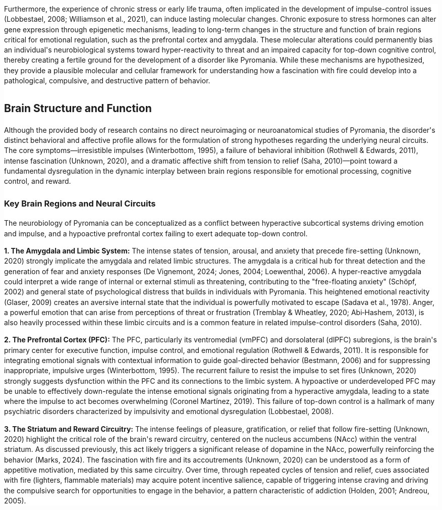 Furthermore, the experience of chronic stress or early life trauma, often implicated in the development of impulse-control issues (Lobbestael, 2008; Williamson et al., 2021), can induce lasting molecular changes. Chronic exposure to stress hormones can alter gene expression through epigenetic mechanisms, leading to long-term changes in the structure and function of brain regions critical for emotional regulation, such as the prefrontal cortex and amygdala. These molecular alterations could permanently bias an individual's neurobiological systems toward hyper-reactivity to threat and an impaired capacity for top-down cognitive control, thereby creating a fertile ground for the development of a disorder like Pyromania. While these mechanisms are hypothesized, they provide a plausible molecular and cellular framework for understanding how a fascination with fire could develop into a pathological, compulsive, and destructive pattern of behavior.

## Brain Structure and Function

Although the provided body of research contains no direct neuroimaging or neuroanatomical studies of Pyromania, the disorder's distinct behavioral and affective profile allows for the formulation of strong hypotheses regarding the underlying neural circuits. The core symptoms—irresistible impulses (Winterbottom, 1995), a failure of behavioral inhibition (Rothwell & Edwards, 2011), intense fascination (Unknown, 2020), and a dramatic affective shift from tension to relief (Saha, 2010)—point toward a fundamental dysregulation in the dynamic interplay between brain regions responsible for emotional processing, cognitive control, and reward.

### Key Brain Regions and Neural Circuits

The neurobiology of Pyromania can be conceptualized as a conflict between hyperactive subcortical systems driving emotion and impulse, and a hypoactive prefrontal cortex failing to exert adequate top-down control.

**1. The Amygdala and Limbic System:** The intense states of tension, arousal, and anxiety that precede fire-setting (Unknown, 2020) strongly implicate the amygdala and related limbic structures. The amygdala is a critical hub for threat detection and the generation of fear and anxiety responses (De Vignemont, 2024; Jones, 2004; Loewenthal, 2006). A hyper-reactive amygdala could interpret a wide range of internal or external stimuli as threatening, contributing to the "free-floating anxiety" (Schöpf, 2002) and general state of psychological distress that builds in individuals with Pyromania. This heightened emotional reactivity (Glaser, 2009) creates an aversive internal state that the individual is powerfully motivated to escape (Sadava et al., 1978). Anger, a powerful emotion that can arise from perceptions of threat or frustration (Tremblay & Wheatley, 2020; Abi‐Hashem, 2013), is also heavily processed within these limbic circuits and is a common feature in related impulse-control disorders (Saha, 2010).

**2. The Prefrontal Cortex (PFC):** The PFC, particularly its ventromedial (vmPFC) and dorsolateral (dlPFC) subregions, is the brain's primary center for executive function, impulse control, and emotional regulation (Rothwell & Edwards, 2011). It is responsible for integrating emotional signals with contextual information to guide goal-directed behavior (Bestmann, 2006) and for suppressing inappropriate, impulsive urges (Winterbottom, 1995). The recurrent failure to resist the impulse to set fires (Unknown, 2020) strongly suggests dysfunction within the PFC and its connections to the limbic system. A hypoactive or underdeveloped PFC may be unable to effectively down-regulate the intense emotional signals originating from a hyperactive amygdala, leading to a state where the impulse to act becomes overwhelming (Coronel Martínez, 2019). This failure of top-down control is a hallmark of many psychiatric disorders characterized by impulsivity and emotional dysregulation (Lobbestael, 2008).

**3. The Striatum and Reward Circuitry:** The intense feelings of pleasure, gratification, or relief that follow fire-setting (Unknown, 2020) highlight the critical role of the brain's reward circuitry, centered on the nucleus accumbens (NAcc) within the ventral striatum. As discussed previously, this act likely triggers a significant release of dopamine in the NAcc, powerfully reinforcing the behavior (Marks, 2024). The fascination with fire and its accoutrements (Unknown, 2020) can be understood as a form of appetitive motivation, mediated by this same circuitry. Over time, through repeated cycles of tension and relief, cues associated with fire (lighters, flammable materials) may acquire potent incentive salience, capable of triggering intense craving and driving the compulsive search for opportunities to engage in the behavior, a pattern characteristic of addiction (Holden, 2001; Andreou, 2005).
